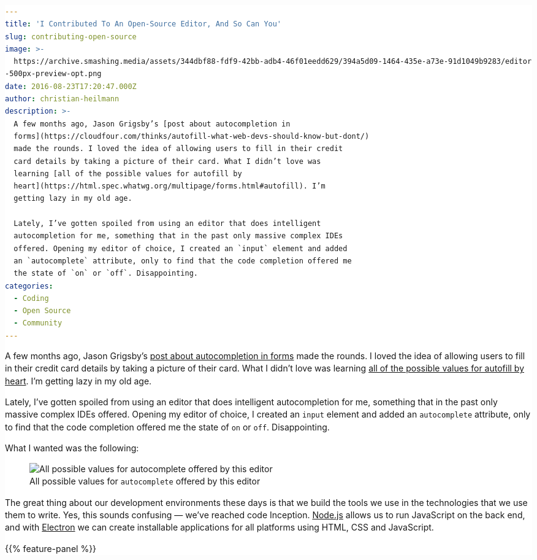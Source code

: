 ```yaml
---
title: 'I Contributed To An Open-Source Editor, And So Can You'
slug: contributing-open-source
image: >-
  https://archive.smashing.media/assets/344dbf88-fdf9-42bb-adb4-46f01eedd629/394a5d09-1464-435e-a73e-91d1049b9283/editor-500px-preview-opt.png
date: 2016-08-23T17:20:47.000Z
author: christian-heilmann
description: >-
  A few months ago, Jason Grigsby’s [post about autocompletion in
  forms](https://cloudfour.com/thinks/autofill-what-web-devs-should-know-but-dont/)
  made the rounds. I loved the idea of allowing users to fill in their credit
  card details by taking a picture of their card. What I didn’t love was
  learning [all of the possible values for autofill by
  heart](https://html.spec.whatwg.org/multipage/forms.html#autofill). I’m
  getting lazy in my old age.

  Lately, I’ve gotten spoiled from using an editor that does intelligent
  autocompletion for me, something that in the past only massive complex IDEs
  offered. Opening my editor of choice, I created an `input` element and added
  an `autocomplete` attribute, only to find that the code completion offered me
  the state of `on` or `off`. Disappointing.
categories:
  - Coding
  - Open Source
  - Community
---
```

A few months ago, Jason Grigsby’s <a href="https://cloudfour.com/thinks/autofill-what-web-devs-should-know-but-dont/">post about autocompletion in forms</a> made the rounds. I loved the idea of allowing users to fill in their credit card details by taking a picture of their card. What I didn’t love was learning <a href="https://html.spec.whatwg.org/multipage/forms.html#autofill">all of the possible values for autofill by heart</a>. I’m getting lazy in my old age.

Lately, I’ve gotten spoiled from using an editor that does intelligent autocompletion for me, something that in the past only massive complex IDEs offered. Opening my editor of choice, I created an <code>input</code> element and added an <code>autocomplete</code> attribute, only to find that the code completion offered me the state of <code>on</code> or <code>off</code>. Disappointing.

What I wanted was the following:

<figure><img style="filter: url('#toggleGifsIndicatorFilter');" src="https://archive.smashing.media/assets/344dbf88-fdf9-42bb-adb4-46f01eedd629/305c6968-644f-4702-81e2-37bc5602f9fc/autocomplete.gif" alt="All possible values for autocomplete offered by this editor" width="500" height="" /><br>
<figcaption>All possible values for <code>autocomplete</code> offered by this editor</figcaption></figure>

The great thing about our development environments these days is that we build the tools we use in the technologies that we use them to write. Yes, this sounds confusing — we’ve reached code Inception. <a href="https://nodejs.org/en/">Node.js</a> allows us to run JavaScript on the back end, and with <a href="https://electron.atom.io/">Electron</a> we can create installable applications for all platforms using HTML, CSS and JavaScript.

{{% feature-panel %}}
